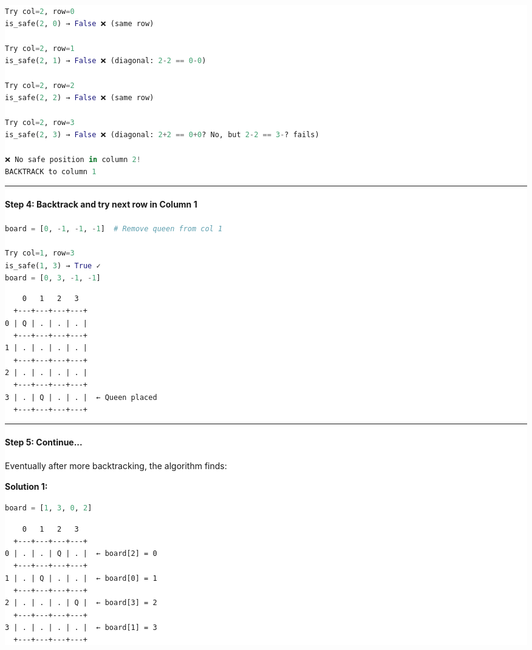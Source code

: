 ```python
Try col=2, row=0
is_safe(2, 0) → False ❌ (same row)

Try col=2, row=1
is_safe(2, 1) → False ❌ (diagonal: 2-2 == 0-0)

Try col=2, row=2
is_safe(2, 2) → False ❌ (same row)

Try col=2, row=3
is_safe(2, 3) → False ❌ (diagonal: 2+2 == 0+0? No, but 2-2 == 3-? fails)

❌ No safe position in column 2!
BACKTRACK to column 1
```

---

#### **Step 4:** Backtrack and try next row in Column 1

```python
board = [0, -1, -1, -1]  # Remove queen from col 1

Try col=1, row=3
is_safe(1, 3) → True ✓
board = [0, 3, -1, -1]
```

```
    0   1   2   3
  +---+---+---+---+
0 | Q | . | . | . |
  +---+---+---+---+
1 | . | . | . | . |
  +---+---+---+---+
2 | . | . | . | . |
  +---+---+---+---+
3 | . | Q | . | . |  ← Queen placed
  +---+---+---+---+
```

---

#### **Step 5:** Continue...

Eventually after more backtracking, the algorithm finds:

**Solution 1:**
```python
board = [1, 3, 0, 2]
```

```
    0   1   2   3
  +---+---+---+---+
0 | . | . | Q | . |  ← board[2] = 0
  +---+---+---+---+
1 | . | Q | . | . |  ← board[0] = 1
  +---+---+---+---+
2 | . | . | . | Q |  ← board[3] = 2
  +---+---+---+---+
3 | . | . | . | . |  ← board[1] = 3
  +---+---+---+---+
```
